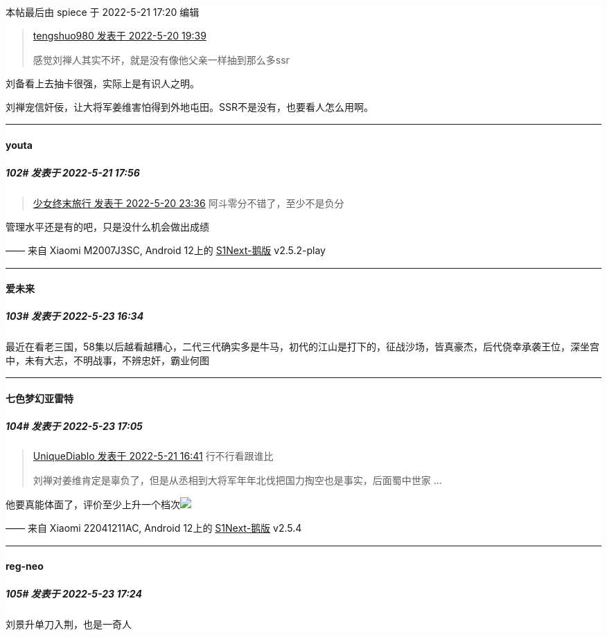  本帖最后由 spiece 于 2022-5-21 17:20 编辑 
<blockquote><a href="httphttps://bbs.saraba1st.com/2b/forum.php?mod=redirect&amp;goto=findpost&amp;pid=55924371&amp;ptid=2070550" target="_blank">tengshuo980 发表于 2022-5-20 19:39</a>

感觉刘禅人其实不坏，就是没有像他父亲一样抽到那么多ssr</blockquote>
刘备看上去抽卡很强，实际上是有识人之明。

刘禅宠信奸佞，让大将军姜维害怕得到外地屯田。SSR不是没有，也要看人怎么用啊。



*****

####  youta  
##### 102#       发表于 2022-5-21 17:56

<blockquote><a href="httphttps://bbs.saraba1st.com/2b/forum.php?mod=redirect&amp;goto=findpost&amp;pid=55926846&amp;ptid=2070550" target="_blank">少女终末旅行 发表于 2022-5-20 23:36</a>
阿斗零分不错了，至少不是负分</blockquote>
管理水平还是有的吧，只是没什么机会做出成绩

—— 来自 Xiaomi M2007J3SC, Android 12上的 [S1Next-鹅版](https://github.com/ykrank/S1-Next/releases) v2.5.2-play



*****

####  爱未来  
##### 103#       发表于 2022-5-23 16:34

最近在看老三国，58集以后越看越糟心，二代三代确实多是牛马，初代的江山是打下的，征战沙场，皆真豪杰，后代侥幸承袭王位，深坐宫中，未有大志，不明战事，不辨忠奸，霸业何图



*****

####  七色梦幻亚雷特  
##### 104#       发表于 2022-5-23 17:05

<blockquote><a href="httphttps://bbs.saraba1st.com/2b/forum.php?mod=redirect&amp;goto=findpost&amp;pid=55933125&amp;ptid=2070550" target="_blank">UniqueDiablo 发表于 2022-5-21 16:41</a>
行不行看跟谁比

刘禅对姜维肯定是辜负了，但是从丞相到大将军年年北伐把国力掏空也是事实，后面蜀中世家 ...</blockquote>
他要真能体面了，评价至少上升一个档次<img src="https://static.saraba1st.com/image/smiley/face2017/001.png" referrerpolicy="no-referrer">

—— 来自 Xiaomi 22041211AC, Android 12上的 [S1Next-鹅版](https://github.com/ykrank/S1-Next/releases) v2.5.4



*****

####  reg-neo  
##### 105#       发表于 2022-5-23 17:24

刘景升单刀入荆，也是一奇人
